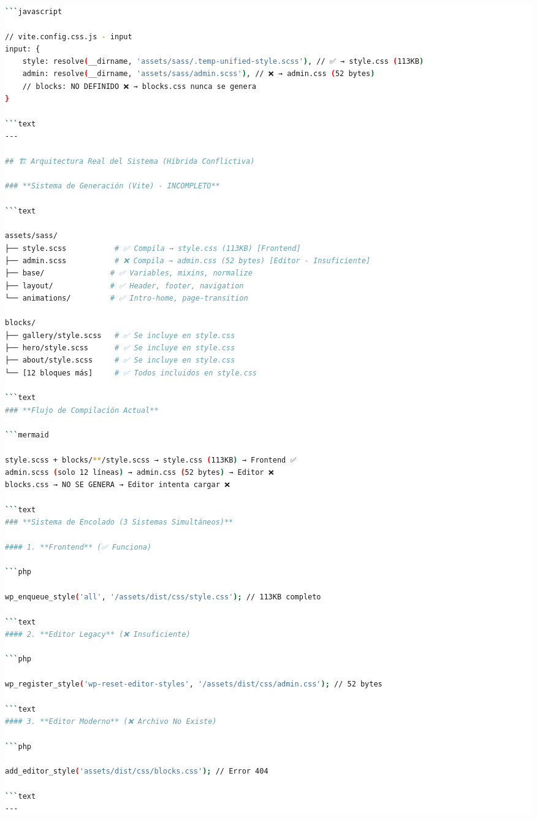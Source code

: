 ```bash
```javascript

// vite.config.css.js - input
input: {
    style: resolve(__dirname, 'assets/sass/.temp-unified-style.scss'), // ✅ → style.css (113KB)
    admin: resolve(__dirname, 'assets/sass/admin.scss'), // ❌ → admin.css (52 bytes)
    // blocks: NO DEFINIDO ❌ → blocks.css nunca se genera
}

```text
---

## 🏗️ Arquitectura Real del Sistema (Híbrida Conflictiva)

### **Sistema de Generación (Vite) - INCOMPLETO**

```text

assets/sass/
├── style.scss           # ✅ Compila → style.css (113KB) [Frontend]
├── admin.scss           # ❌ Compila → admin.css (52 bytes) [Editor - Insuficiente]
├── base/               # ✅ Variables, mixins, normalize
├── layout/             # ✅ Header, footer, navigation
└── animations/         # ✅ Intro-home, page-transition

blocks/
├── gallery/style.scss   # ✅ Se incluye en style.css
├── hero/style.scss      # ✅ Se incluye en style.css
├── about/style.scss     # ✅ Se incluye en style.css
└── [12 bloques más]     # ✅ Todos incluidos en style.css

```text
### **Flujo de Compilación Actual**

```mermaid

style.scss + blocks/**/style.scss → style.css (113KB) → Frontend ✅
admin.scss (solo 12 líneas) → admin.css (52 bytes) → Editor ❌
blocks.css → NO SE GENERA → Editor intenta cargar ❌

```text
### **Sistema de Encolado (3 Sistemas Simultáneos)**

#### 1. **Frontend** (✅ Funciona)

```php

wp_enqueue_style('all', '/assets/dist/css/style.css'); // 113KB completo

```text
#### 2. **Editor Legacy** (❌ Insuficiente)

```php

wp_register_style('wp-reset-editor-styles', '/assets/dist/css/admin.css'); // 52 bytes

```text
#### 3. **Editor Moderno** (❌ Archivo No Existe)

```php

add_editor_style('assets/dist/css/blocks.css'); // Error 404

```text
---
```